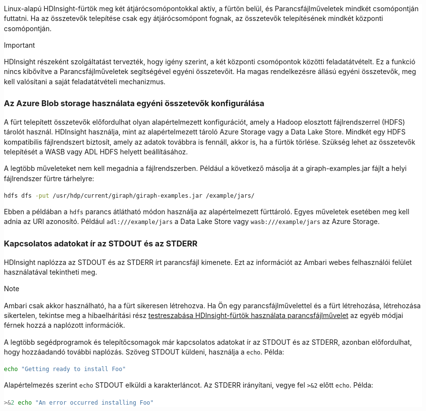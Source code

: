 Linux-alapú HDInsight-fürtök meg két átjárócsomópontokkal aktív, a fürtön belül, és Parancsfájlműveletek mindkét csomópontján futtatni. Ha az összetevők telepítése csak egy átjárócsomópont fognak, az összetevők telepítésének mindkét központi csomópontján.

> [!IMPORTANT]
> HDInsight részeként szolgáltatást tervezték, hogy igény szerint, a két központi csomópontok közötti feladatátvételt. Ez a funkció nincs kibővítve a Parancsfájlműveletek segítségével egyéni összetevőit. Ha magas rendelkezésre állású egyéni összetevők, meg kell valósítani a saját feladatátvételi mechanizmus.

### <a name="bPS6"></a>Az Azure Blob storage használata egyéni összetevők konfigurálása

A fürt telepített összetevők előfordulhat olyan alapértelmezett konfigurációt, amely a Hadoop elosztott fájlrendszerrel (HDFS) tárolót használ. HDInsight használja, mint az alapértelmezett tároló Azure Storage vagy a Data Lake Store. Mindkét egy HDFS kompatibilis fájlrendszert biztosít, amely az adatok továbbra is fennáll, akkor is, ha a fürtök törlése. Szükség lehet az összetevők telepítését a WASB vagy ADL HDFS helyett beállításához.

A legtöbb műveleteket nem kell megadnia a fájlrendszerben. Például a következő másolja át a giraph-examples.jar fájlt a helyi fájlrendszer fürtre tárhelyre:

```bash
hdfs dfs -put /usr/hdp/current/giraph/giraph-examples.jar /example/jars/
```

Ebben a példában a `hdfs` parancs átlátható módon használja az alapértelmezett fürttároló. Egyes műveletek esetében meg kell adnia az URI azonosító. Például `adl:///example/jars` a Data Lake Store vagy `wasb:///example/jars` az Azure Storage.

### <a name="bPS7"></a>Kapcsolatos adatokat ír az STDOUT és az STDERR

HDInsight naplózza az STDOUT és az STDERR írt parancsfájl kimenete. Ezt az információt az Ambari webes felhasználói felület használatával tekintheti meg.

> [!NOTE]
> Ambari csak akkor használható, ha a fürt sikeresen létrehozva. Ha Ön egy parancsfájlművelettel és a fürt létrehozása, létrehozása sikertelen, tekintse meg a hibaelhárítási rész [testreszabása HDInsight-fürtök használata parancsfájlművelet](hdinsight-hadoop-customize-cluster-linux.md#troubleshooting) az egyéb módjai férnek hozzá a naplózott információk.

A legtöbb segédprogramok és telepítőcsomagok már kapcsolatos adatokat ír az STDOUT és az STDERR, azonban előfordulhat, hogy hozzáadandó további naplózás. Szöveg STDOUT küldeni, használja a `echo`. Példa:

```bash
echo "Getting ready to install Foo"
```

Alapértelmezés szerint `echo` STDOUT elküldi a karakterláncot. Az STDERR irányítani, vegye fel `>&2` előtt `echo`. Példa:

```bash
>&2 echo "An error occurred installing Foo"
```
